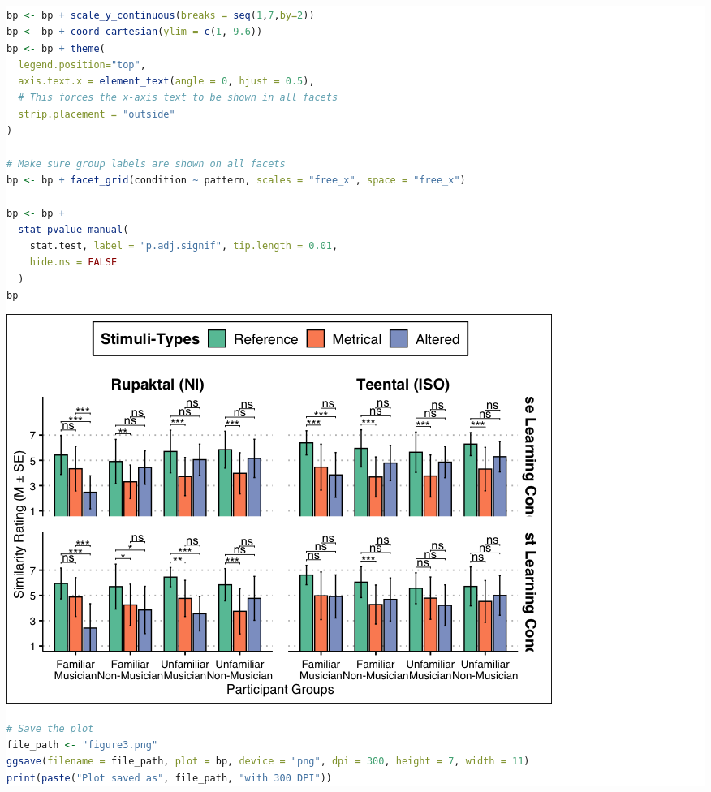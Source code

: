 ``` r
bp <- bp + scale_y_continuous(breaks = seq(1,7,by=2))
bp <- bp + coord_cartesian(ylim = c(1, 9.6))
bp <- bp + theme(
  legend.position="top",
  axis.text.x = element_text(angle = 0, hjust = 0.5),
  # This forces the x-axis text to be shown in all facets
  strip.placement = "outside"
)

# Make sure group labels are shown on all facets
bp <- bp + facet_grid(condition ~ pattern, scales = "free_x", space = "free_x")

bp <- bp + 
  stat_pvalue_manual(
    stat.test, label = "p.adj.signif", tip.length = 0.01,
    hide.ns = FALSE
  )
bp
```

![](Code_StatisiticsAndVisualisation_files/figure-gfm/Final%20image-1.png)

``` r
# Save the plot
file_path <- "figure3.png"
ggsave(filename = file_path, plot = bp, device = "png", dpi = 300, height = 7, width = 11)
print(paste("Plot saved as", file_path, "with 300 DPI"))
```
